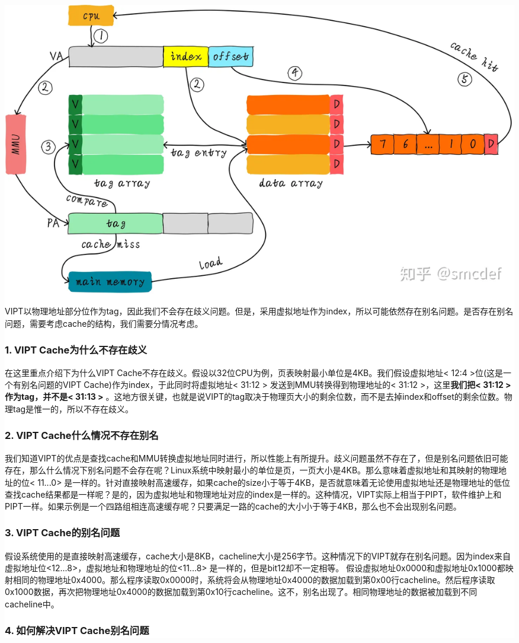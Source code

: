 ![png](images/3-VIPT.png)

VIPT以物理地址部分位作为tag，因此我们不会存在歧义问题。但是，采用虚拟地址作为index，所以可能依然存在别名问题。是否存在别名问题，需要考虑cache的结构，我们需要分情况考虑。

### 1. VIPT Cache为什么不存在歧义

在这里重点介绍下为什么VIPT Cache不存在歧义。假设以32位CPU为例，页表映射最小单位是4KB。我们假设虚拟地址< 12:4 >位(这是一个有别名问题的VIPT Cache)作为index，于此同时将虚拟地址< 31:12 >
发送到MMU转换得到物理地址的< 31:12 >，这里**我们把< 31:12 >作为tag，并不是< 31:13 >**
。这地方很关键，也就是说VIPT的tag取决于物理页大小的剩余位数，而不是去掉index和offset的剩余位数。物理tag是惟一的，所以不存在歧义。

### 2. VIPT Cache什么情况不存在别名

我们知道VIPT的优点是查找cache和MMU转换虚拟地址同时进行，所以性能上有所提升。歧义问题虽然不存在了，但是别名问题依旧可能存在，那么什么情况下别名问题不会存在呢？Linux系统中映射最小的单位是页，一页大小是4KB。那么意味着虚拟地址和其映射的物理地址的位<
11...0>
是一样的。针对直接映射高速缓存，如果cache的size小于等于4KB，是否就意味着无论使用虚拟地址还是物理地址的低位查找cache结果都是一样呢？是的，因为虚拟地址和物理地址对应的index是一样的。这种情况，VIPT实际上相当于PIPT，软件维护上和PIPT一样。如果示例是一个四路组相连高速缓存呢？只要满足一路的cache的大小小于等于4KB，那么也不会出现别名问题。

### 3. VIPT Cache的别名问题

假设系统使用的是直接映射高速缓存，cache大小是8KB，cacheline大小是256字节。这种情况下的VIPT就存在别名问题。因为index来自虚拟地址位<12...8>，虚拟地址和物理地址的位<11...8>
是一样的，但是bit12却不一定相等。
假设虚拟地址0x0000和虚拟地址0x1000都映射相同的物理地址0x4000。那么程序读取0x0000时，系统将会从物理地址0x4000的数据加载到第0x00行cacheline。然后程序读取0x1000数据，再次把物理地址0x4000的数据加载到第0x10行cacheline。这不，别名出现了。相同物理地址的数据被加载到不同cacheline中。

### 4. 如何解决VIPT Cache别名问题
